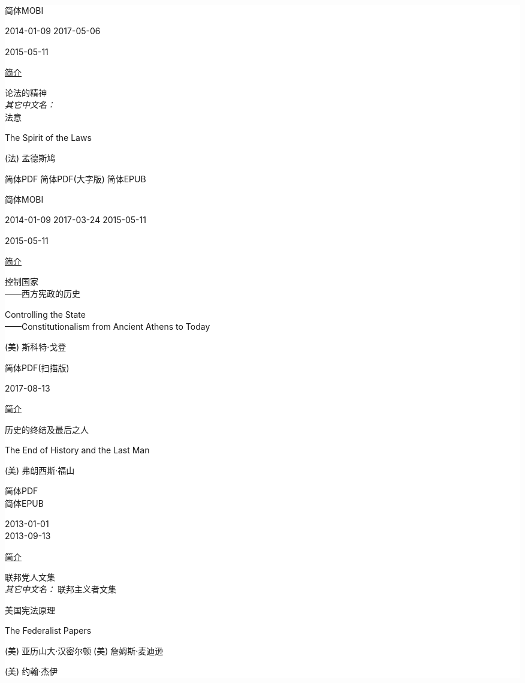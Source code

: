 简体MOBI

2014-01-09 2017-05-06

2015-05-11

[简介](https://docs.google.com/document/d/1Sao10yvWHwmjgEpjlLf8fTM3HMlh6Xil00TMmeV5Otw/)

论法的精神  
_其它中文名：_  
法意

The Spirit of the Laws

(法) 孟德斯鸠

简体PDF 简体PDF(大字版) 简体EPUB

简体MOBI

2014-01-09 2017-03-24 2015-05-11

2015-05-11

[简介](https://docs.google.com/document/d/1X9sXgpIqLeJ75JiQTurt6E2bhd4JbwWc2r4nP3c9rxA/)

控制国家  
——西方宪政的历史

Controlling the State  
——Constitutionalism from Ancient Athens to Today

(美) 斯科特·戈登

简体PDF(扫描版)

2017-08-13

[简介](https://docs.google.com/document/d/1PxJayhqBxwEJJCx3n3W9LpXNU7ARiQDY86DytmbVwhc/)

历史的终结及最后之人

The End of History and the Last Man

(美) 弗朗西斯·福山

简体PDF  
简体EPUB

2013-01-01  
2013-09-13

[简介](https://docs.google.com/document/d/1aVTuQ5_85pkeLzwRXu_V2lJbDcg8UrWOmDbLIjOr-1Y/)

联邦党人文集  
_其它中文名：_ 联邦主义者文集

美国宪法原理

The Federalist Papers

(美) 亚历山大·汉密尔顿 (美) 詹姆斯·麦迪逊

(美) 约翰·杰伊
